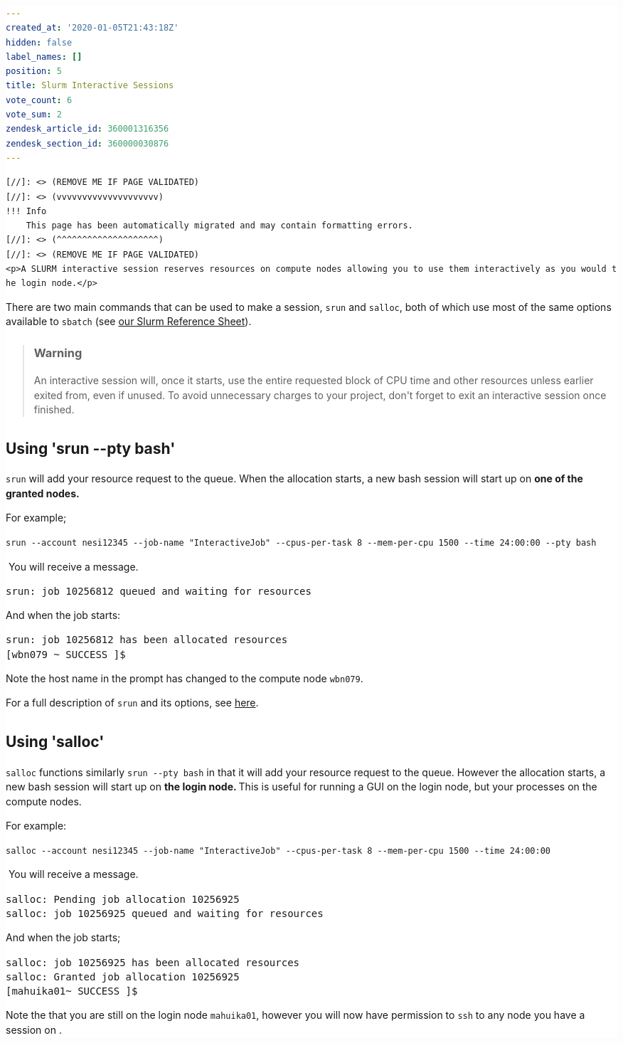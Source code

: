 ```yaml
---
created_at: '2020-01-05T21:43:18Z'
hidden: false
label_names: []
position: 5
title: Slurm Interactive Sessions
vote_count: 6
vote_sum: 2
zendesk_article_id: 360001316356
zendesk_section_id: 360000030876
---
```



    [//]: <> (REMOVE ME IF PAGE VALIDATED)
    [//]: <> (vvvvvvvvvvvvvvvvvvvv)
    !!! Info
        This page has been automatically migrated and may contain formatting errors.
    [//]: <> (^^^^^^^^^^^^^^^^^^^^)
    [//]: <> (REMOVE ME IF PAGE VALIDATED)
    <p>A SLURM interactive session reserves resources on compute nodes allowing you to use them interactively as you would the login node.</p>
<p>There are two main commands that can be used to make a session, <code>srun</code> and <code>salloc</code>, both of which use most of the same options available to <code>sbatch</code> (see <a href="https://support.nesi.org.nz/hc/en-gb/articles/360000691716" target="_self">our Slurm Reference Sheet</a>). </p>
<blockquote class="blockquote-warning">
<h3 id="salloc-time">Warning</h3>
<p>An interactive session will, once it starts, use the entire requested block of CPU time and other resources unless earlier exited from, even if unused. To avoid unnecessary charges to your project, don't forget to exit an interactive session once finished.</p>
</blockquote>
<h2>Using 'srun --pty bash'</h2>
<p><code>srun</code> will add your resource request to the queue. When the allocation starts, a new bash session will start up on <strong>one of the granted nodes.</strong></p>
<p>For example;</p>
<pre><code>srun --account nesi12345 --job-name "InteractiveJob" --cpus-per-task 8 --mem-per-cpu 1500 --time 24:00:00 --pty bash</code></pre>
<p> You will receive a message.</p>
<pre><samp>srun: job 10256812 queued and waiting for resources</samp></pre>
<p>And when the job starts:</p>
<pre><samp>srun: job 10256812 has been allocated resources
[wbn079 ~ SUCCESS ]$</samp></pre>
<p>Note the host name in the prompt has changed to the compute node <code>wbn079</code>.</p>
<p>For a full description of <code>srun</code> and its options, see <a href="https://slurm.schedmd.com/srun.html" target="_self">here</a>.</p>
<h2>Using 'salloc'</h2>
<p><code>salloc</code> functions similarly <code>srun --pty bash</code> in that it will add your resource request to the queue. However the allocation starts, a new bash session will start up on <strong>the login node. </strong>This is useful for running a GUI on the login node, but your processes on the compute nodes.</p>
<p>For example:</p>
<pre><code>salloc --account nesi12345 --job-name "InteractiveJob" --cpus-per-task 8 --mem-per-cpu 1500 --time 24:00:00</code></pre>
<p> You will receive a message.</p>
<pre>salloc: Pending job allocation 10256925<br>salloc: job 10256925 queued and waiting for resources</pre>
<p>And when the job starts;</p>
<pre><samp>salloc: job 10256925 has been allocated resources<br>salloc: Granted job allocation 10256925 
[mahuika01~ SUCCESS ]$</samp></pre>
<p>Note the that you are still on the login node <code>mahuika01</code>, however you will now have permission to <code>ssh</code> to any node you have a session on .</p>